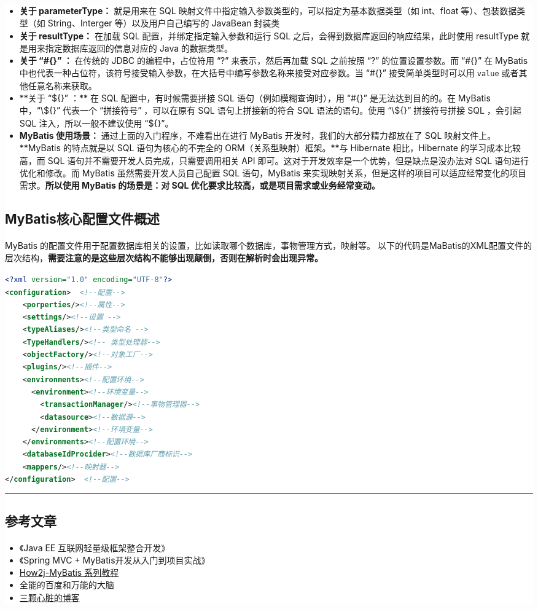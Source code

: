 - **关于 parameterType：** 就是用来在 SQL 映射文件中指定输入参数类型的，可以指定为基本数据类型（如 int、float 等）、包装数据类型（如 String、Interger 等）以及用户自己编写的 JavaBean 封装类
- **关于 resultType：** 在加载 SQL 配置，并绑定指定输入参数和运行 SQL 之后，会得到数据库返回的响应结果，此时使用 resultType 就是用来指定数据库返回的信息对应的 Java 的数据类型。
- **关于 “#{}” ：** 在传统的 JDBC 的编程中，占位符用 “?” 来表示，然后再加载 SQL 之前按照 “?” 的位置设置参数。而 “#{}” 在 MyBatis 中也代表一种占位符，该符号接受输入参数，在大括号中编写参数名称来接受对应参数。当 “#{}” 接受简单类型时可以用 `value` 或者其他任意名称来获取。
- **关于 “${}” ：** 在 SQL 配置中，有时候需要拼接 SQL 语句（例如模糊查询时），用 “#{}” 是无法达到目的的。在 MyBatis 中，“\${}” 代表一个 “拼接符号” ，可以在原有 SQL 语句上拼接新的符合 SQL 语法的语句。使用 “\${}” 拼接符号拼接 SQL ，会引起 SQL 注入，所以一般不建议使用 “${}”。
- **MyBatis 使用场景：** 通过上面的入门程序，不难看出在进行 MyBatis 开发时，我们的大部分精力都放在了 SQL 映射文件上。 **MyBatis 的特点就是以 SQL 语句为核心的不完全的 ORM（关系型映射）框架。**与 Hibernate 相比，Hibernate 的学习成本比较高，而 SQL 语句并不需要开发人员完成，只需要调用相关 API 即可。这对于开发效率是一个优势，但是缺点是没办法对 SQL 语句进行优化和修改。而 MyBatis 虽然需要开发人员自己配置 SQL 语句，MyBatis 来实现映射关系，但是这样的项目可以适应经常变化的项目需求。**所以使用 MyBatis 的场景是：对 SQL 优化要求比较高，或是项目需求或业务经常变动。**

## **MyBatis核心配置文件概述**

MyBatis 的配置文件用于配置数据库相关的设置，比如读取哪个数据库，事物管理方式，映射等。
以下的代码是MaBatis的XML配置文件的层次结构，**需要注意的是这些层次结构不能够出现颠倒，否则在解析时会出现异常。**

```xml
<?xml version="1.0" encoding="UTF-8"?>
<configuration>  <!--配置-->
    <porperties/><!--属性-->
    <settings/><!--设置 -->
    <typeAliases/><!--类型命名 -->
    <TypeHandlers/><!-- 类型处理器-->
    <objectFactory/><!--对象工厂-->
    <plugins/><!--插件-->
    <environments><!--配置环境-->
      <environment><!--环境变量-->
        <transactionManager/><!--事物管理器-->
        <datasource><!--数据源-->
      </environment><!--环境变量-->
    </environments><!--配置环境-->
    <databaseIdProcider><!--数据库厂商标识-->
    <mappers/><!--映射器-->
</configuration>  <!--配置-->
```

---

## 参考文章

- 《Java EE 互联网轻量级框架整合开发》
- 《Spring MVC + MyBatis开发从入门到项目实战》
- [How2j-MyBatis 系列教程](http://how2j.cn/k/mybatis/mybatis-tutorial/1087.html)
- 全能的百度和万能的大脑
- [三颗心脏的博客](https://www.wmyskxz.com/2018/04/15/mybatis-1-kuai-su-ru-men/#CRUD-%E6%93%8D%E4%BD%9C)
